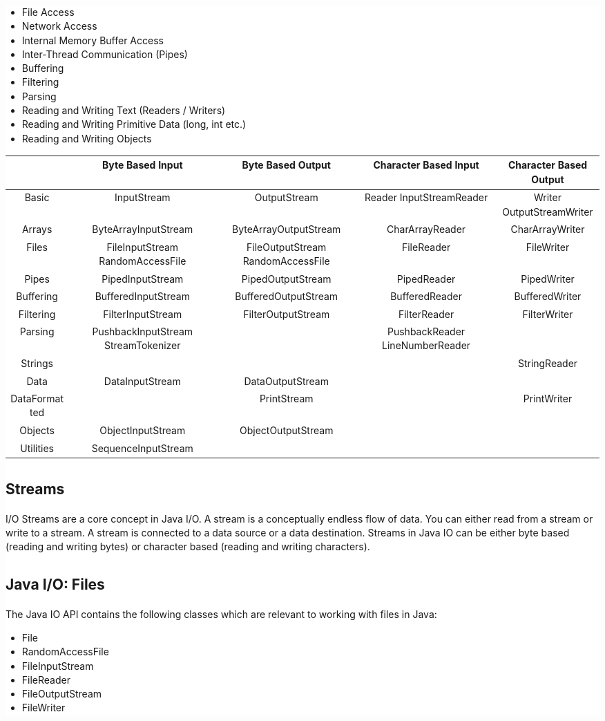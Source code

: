 - File Access
- Network Access
- Internal Memory Buffer Access
- Inter-Thread Communication (Pipes)
- Buffering
- Filtering
- Parsing
- Reading and Writing Text (Readers / Writers)
- Reading and Writing Primitive Data (long, int etc.)
- Reading and Writing Objects

|   | Byte Based Input | Byte Based Output | Character Based Input | Character Based Output |
|:-:|:----------------:|:-----------------:|:---------------------:|:----------------------:|
| Basic | InputStream | OutputStream | Reader InputStreamReader | Writer OutputStreamWriter |
| Arrays | ByteArrayInputStream | ByteArrayOutputStream | CharArrayReader | CharArrayWriter |
| Files | FileInputStream RandomAccessFile | FileOutputStream RandomAccessFile | FileReader | FileWriter |
| Pipes | PipedInputStream | PipedOutputStream | PipedReader | PipedWriter |
| Buffering | BufferedInputStream | BufferedOutputStream | BufferedReader | BufferedWriter |
| Filtering | FilterInputStream | FilterOutputStream | FilterReader | FilterWriter |
| Parsing | PushbackInputStream StreamTokenizer | | PushbackReader LineNumberReader |
| Strings | | | | StringReader | StringWriter |
| Data | DataInputStream | DataOutputStream |
| DataFormatted | | PrintStream | | PrintWriter|
| Objects | ObjectInputStream | ObjectOutputStream |
| Utilities | SequenceInputStream |

## Streams

I/O Streams are a core concept in Java I/O. A stream is a conceptually endless flow of data. You can either read from a stream or write to a stream. A stream is connected to a data source or a data destination. Streams in Java IO can be either byte based (reading and writing bytes) or character based (reading and writing characters).

## Java I/O: Files

The Java IO API contains the following classes which are relevant to working with files in Java:

- File
- RandomAccessFile
- FileInputStream
- FileReader
- FileOutputStream
- FileWriter
